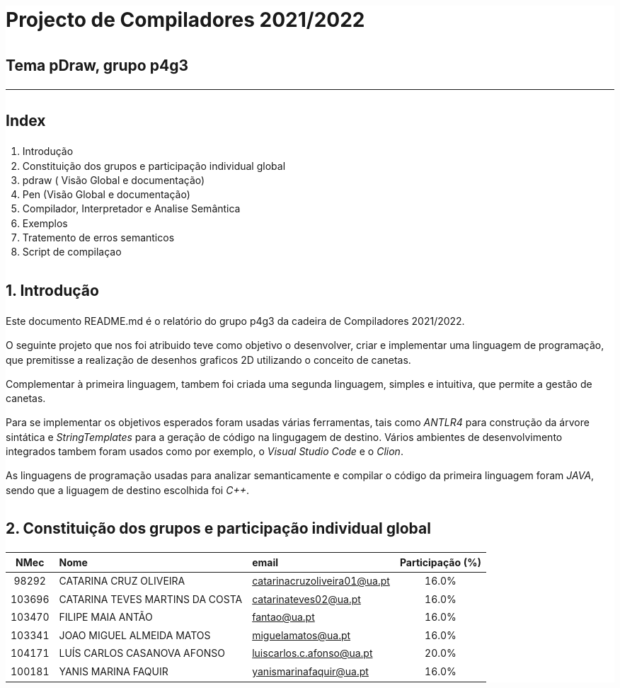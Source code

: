 # Projecto de Compiladores 2021/2022

## Tema pDraw, grupo p4g3
-----
## Index

1. Introdução
2. Constituição dos grupos e participação individual global
3. pdraw ( Visão Global e documentação)
4. Pen (Visão Global e documentação)
5. Compilador, Interpretador e Analise Semântica
6. Exemplos
7. Tratemento de erros semanticos
8. Script de compilaçao

## 1. Introdução

Este documento README.md é o relatório do grupo p4g3 da cadeira de Compiladores 2021/2022.

O seguinte projeto que nos foi atribuido teve como objetivo o desenvolver, criar e implementar uma linguagem de programação, que premitisse a realização de desenhos graficos 2D utilizando o conceito de canetas.

Complementar à primeira linguagem, tambem foi criada uma segunda linguagem, simples e intuitiva, que permite a gestão de canetas.

Para se implementar os objetivos esperados foram usadas várias ferramentas, tais como _ANTLR4_ para construção da árvore sintática e _StringTemplates_ para a geração de código na lingugagem de destino. Vários ambientes de desenvolvimento integrados tambem foram usados como por exemplo, o _Visual Studio Code_ e o _Clion_.

As linguagens de programação usadas para analizar semanticamente e compilar o código da primeira linguagem foram _JAVA_, sendo que a liguagem de destino escolhida foi _C++_.

## 2. Constituição dos grupos e participação individual global

| NMec   | Nome                            | email                        | Participação (%) |
|:------:|:--------------------------------|:-----------------------------|:----------------:|
| 98292  | CATARINA CRUZ OLIVEIRA          | catarinacruzoliveira01@ua.pt | 16.0%            |
| 103696 | CATARINA TEVES MARTINS DA COSTA | catarinateves02@ua.pt        | 16.0%            |
| 103470 | FILIPE MAIA ANTÃO               | fantao@ua.pt                 | 16.0%            |
| 103341 | JOAO MIGUEL ALMEIDA MATOS       | miguelamatos@ua.pt           | 16.0%            |
| 104171 | LUÍS CARLOS CASANOVA AFONSO     | luiscarlos.c.afonso@ua.pt    | 20.0%            |
| 100181 | YANIS MARINA FAQUIR             | yanismarinafaquir@ua.pt      | 16.0%            |
